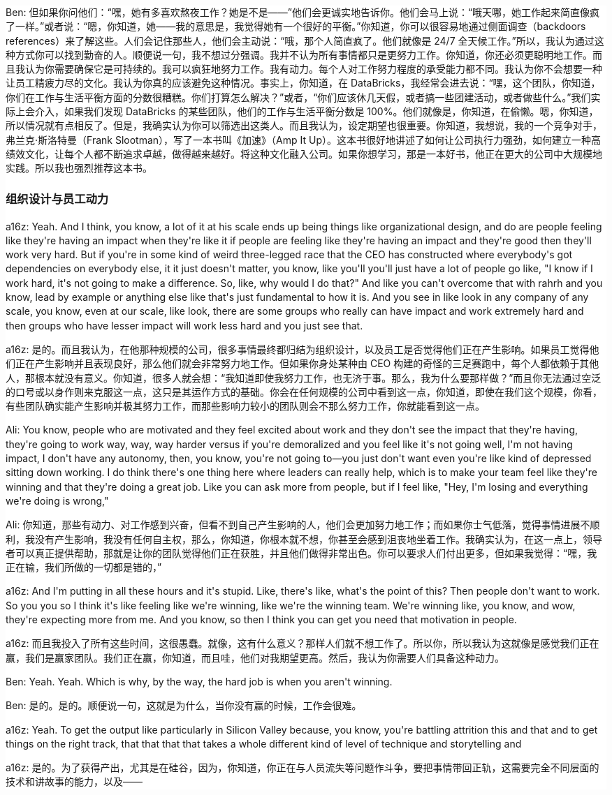 Ben: 但如果你问他们：“嘿，她有多喜欢熬夜工作？她是不是——”他们会更诚实地告诉你。他们会马上说：“哦天哪，她工作起来简直像疯了一样。”或者说：“嗯，你知道，她——我的意思是，我觉得她有一个很好的平衡。”你知道，你可以很容易地通过侧面调查（backdoors references）来了解这些。人们会记住那些人，他们会主动说：“哦，那个人简直疯了。他们就像是 24/7 全天候工作。”所以，我认为通过这种方式你可以找到勤奋的人。顺便说一句，我不想过分强调。我并不认为所有事情都只是更努力工作。你知道，你还必须更聪明地工作。而且我认为你需要确保它是可持续的。我可以疯狂地努力工作。我有动力。每个人对工作努力程度的承受能力都不同。我认为你不会想要一种让员工精疲力尽的文化。我认为你真的应该避免这种情况。事实上，你知道，在 DataBricks，我经常会进去说：“嘿，这个团队，你知道，你们在工作与生活平衡方面的分数很糟糕。你们打算怎么解决？”或者，“你们应该休几天假，或者搞一些团建活动，或者做些什么。”我们实际上会介入，如果我们发现 DataBricks 的某些团队，他们的工作与生活平衡分数是 100%。他们就像是，你知道，在偷懒。嗯，你知道，所以情况就有点相反了。但是，我确实认为你可以筛选出这类人。而且我认为，设定期望也很重要。你知道，我想说，我的一个竞争对手，弗兰克·斯洛特曼（Frank Slootman），写了一本书叫《加速》（Amp It Up）。这本书很好地讲述了如何让公司执行力强劲，如何建立一种高绩效文化，让每个人都不断追求卓越，做得越来越好。将这种文化融入公司。如果你想学习，那是一本好书，他正在更大的公司中大规模地实践。所以我也强烈推荐这本书。

### 组织设计与员工动力

a16z: Yeah. And I think, you know, a lot of it at his scale ends up being things like organizational design, and do are people feeling like they're having an impact when they're like it if people are feeling like they're having an impact and they're good then they'll work very hard. But if you're in some kind of weird three-legged race that the CEO has constructed where everybody's got dependencies on everybody else, it it just doesn't matter, you know, like you'll you'll just have a lot of people go like, "I know if I work hard, it's not going to make a difference. So, like, why would I do that?" And like you can't overcome that with rahrh and you know, lead by example or anything else like that's just fundamental to how it is. And you see in like look in any company of any scale, you know, even at our scale, like look, there are some groups who really can have impact and work extremely hard and then groups who have lesser impact will work less hard and you just see that.

a16z: 是的。而且我认为，在他那种规模的公司，很多事情最终都归结为组织设计，以及员工是否觉得他们正在产生影响。如果员工觉得他们正在产生影响并且表现良好，那么他们就会非常努力地工作。但如果你身处某种由 CEO 构建的奇怪的三足赛跑中，每个人都依赖于其他人，那根本就没有意义。你知道，很多人就会想：“我知道即使我努力工作，也无济于事。那么，我为什么要那样做？”而且你无法通过空泛的口号或以身作则来克服这一点，这只是其运作方式的基础。你会在任何规模的公司中看到这一点，你知道，即使在我们这个规模，你看，有些团队确实能产生影响并极其努力工作，而那些影响力较小的团队则会不那么努力工作，你就能看到这一点。

Ali: You know, people who are motivated and they feel excited about work and they don't see the impact that they're having, they're going to work way, way, way harder versus if you're demoralized and you feel like it's not going well, I'm not having impact, I don't have any autonomy, then, you know, you're not going to—you just don't want even you're like kind of depressed sitting down working. I do think there's one thing here where leaders can really help, which is to make your team feel like they're winning and that they're doing a great job. Like you can ask more from people, but if I feel like, "Hey, I'm losing and everything we're doing is wrong,"

Ali: 你知道，那些有动力、对工作感到兴奋，但看不到自己产生影响的人，他们会更加努力地工作；而如果你士气低落，觉得事情进展不顺利，我没有产生影响，我没有任何自主权，那么，你知道，你根本就不想，你甚至会感到沮丧地坐着工作。我确实认为，在这一点上，领导者可以真正提供帮助，那就是让你的团队觉得他们正在获胜，并且他们做得非常出色。你可以要求人们付出更多，但如果我觉得：“嘿，我正在输，我们所做的一切都是错的，”

a16z: And I'm putting in all these hours and it's stupid. Like, there's like, what's the point of this? Then people don't want to work. So you you so I think it's like feeling like we're winning, like we're the winning team. We're winning like, you know, and wow, they're expecting more from me. And you know, so then I think you can get you need that motivation in people.

a16z: 而且我投入了所有这些时间，这很愚蠢。就像，这有什么意义？那样人们就不想工作了。所以你，所以我认为这就像是感觉我们正在赢，我们是赢家团队。我们正在赢，你知道，而且哇，他们对我期望更高。然后，我认为你需要人们具备这种动力。

Ben: Yeah. Yeah. Which is why, by the way, the hard job is when you aren't winning.

Ben: 是的。是的。顺便说一句，这就是为什么，当你没有赢的时候，工作会很难。

a16z: Yeah. To get the output like particularly in Silicon Valley because, you know, you're battling attrition this and that and to get things on the right track, that that that that takes a whole different kind of level of technique and storytelling and

a16z: 是的。为了获得产出，尤其是在硅谷，因为，你知道，你正在与人员流失等问题作斗争，要把事情带回正轨，这需要完全不同层面的技术和讲故事的能力，以及——
